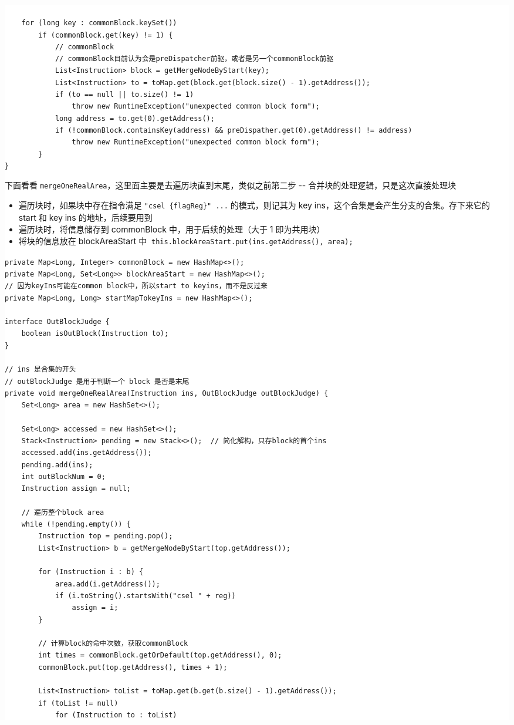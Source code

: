 ```

    for (long key : commonBlock.keySet())
        if (commonBlock.get(key) != 1) {
            // commonBlock
            // commonBlock目前认为会是preDispatcher前驱，或者是另一个commonBlock前驱
            List<Instruction> block = getMergeNodeByStart(key);
            List<Instruction> to = toMap.get(block.get(block.size() - 1).getAddress());
            if (to == null || to.size() != 1)
                throw new RuntimeException("unexpected common block form");
            long address = to.get(0).getAddress();
            if (!commonBlock.containsKey(address) && preDispather.get(0).getAddress() != address)
                throw new RuntimeException("unexpected common block form");
        }
}

```

下面看看 `mergeOneRealArea`，这里面主要是去遍历块直到末尾，类似之前第二步 -- 合并块的处理逻辑，只是这次直接处理块

*   遍历块时，如果块中存在指令满足 `"csel {flagReg}" ...` 的模式，则记其为 key ins，这个合集是会产生分支的合集。存下来它的 start 和 key ins 的地址，后续要用到
*   遍历块时，将信息储存到 commonBlock 中，用于后续的处理（大于 1 即为共用块）
*   将块的信息放在 blockAreaStart 中  `this.blockAreaStart.put(ins.getAddress(), area);`

```
private Map<Long, Integer> commonBlock = new HashMap<>();
private Map<Long, Set<Long>> blockAreaStart = new HashMap<>();
// 因为keyIns可能在common block中，所以start to keyins，而不是反过来
private Map<Long, Long> startMapTokeyIns = new HashMap<>();

interface OutBlockJudge {
    boolean isOutBlock(Instruction to);
}

// ins 是合集的开头
// outBlockJudge 是用于判断一个 block 是否是末尾
private void mergeOneRealArea(Instruction ins, OutBlockJudge outBlockJudge) {
    Set<Long> area = new HashSet<>();

    Set<Long> accessed = new HashSet<>();
    Stack<Instruction> pending = new Stack<>();  // 简化解构，只存block的首个ins
    accessed.add(ins.getAddress());
    pending.add(ins);
    int outBlockNum = 0;
    Instruction assign = null;

    // 遍历整个block area
    while (!pending.empty()) {
        Instruction top = pending.pop();
        List<Instruction> b = getMergeNodeByStart(top.getAddress());

        for (Instruction i : b) {
            area.add(i.getAddress());
            if (i.toString().startsWith("csel " + reg))
                assign = i;
        }

        // 计算block的命中次数，获取commonBlock
        int times = commonBlock.getOrDefault(top.getAddress(), 0);
        commonBlock.put(top.getAddress(), times + 1);

        List<Instruction> toList = toMap.get(b.get(b.size() - 1).getAddress());
        if (toList != null)
            for (Instruction to : toList)
```